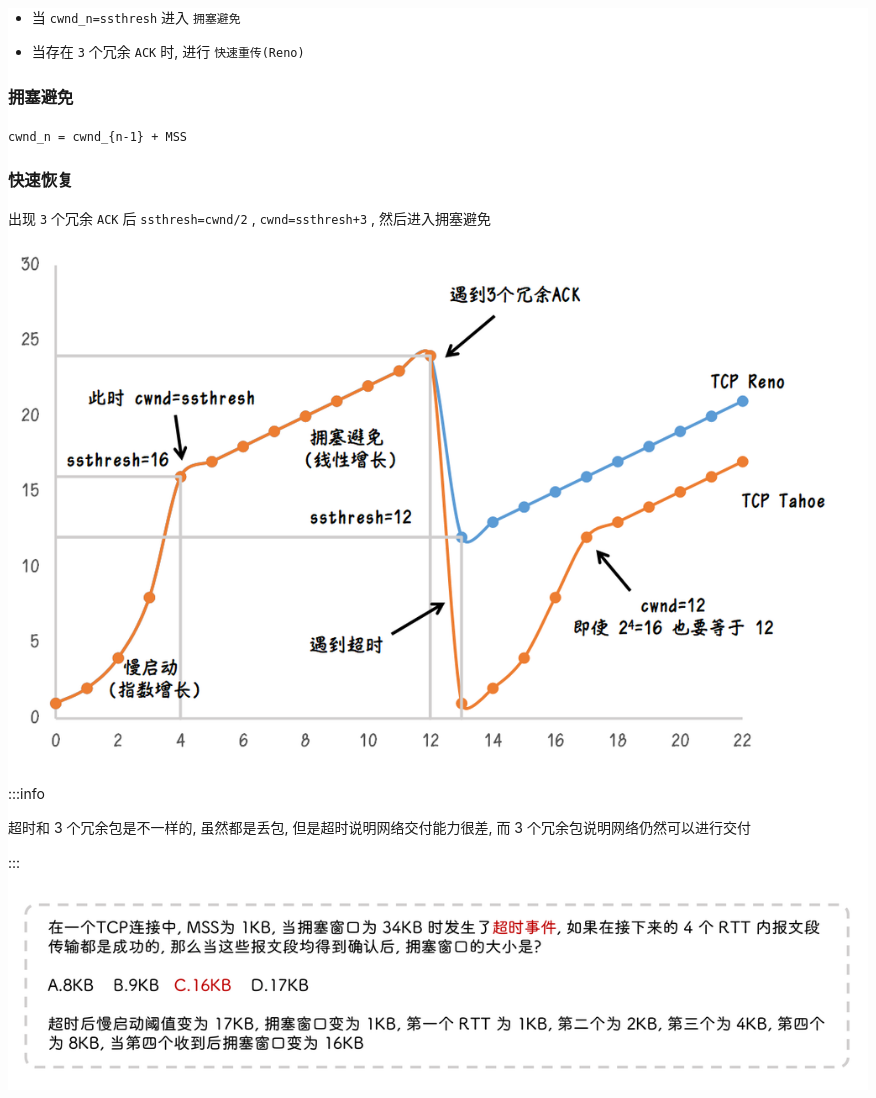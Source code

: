 - 当 `cwnd_n=ssthresh` 进入 `拥塞避免`

- 当存在 `3` 个冗余 `ACK` 时, 进行 `快速重传(Reno)`

### 拥塞避免

`cwnd_n = cwnd_{n-1} + MSS`

### 快速恢复

出现 `3` 个冗余 `ACK` 后 `ssthresh=cwnd/2` , `cwnd=ssthresh+3` , 然后进入拥塞避免

![拥塞控制](./assets/transport/congestion_control.png)

:::info

超时和 3 个冗余包是不一样的, 虽然都是丢包, 但是超时说明网络交付能力很差, 而 3 个冗余包说明网络仍然可以进行交付

:::

![习题二](./assets/transport/two.png)
